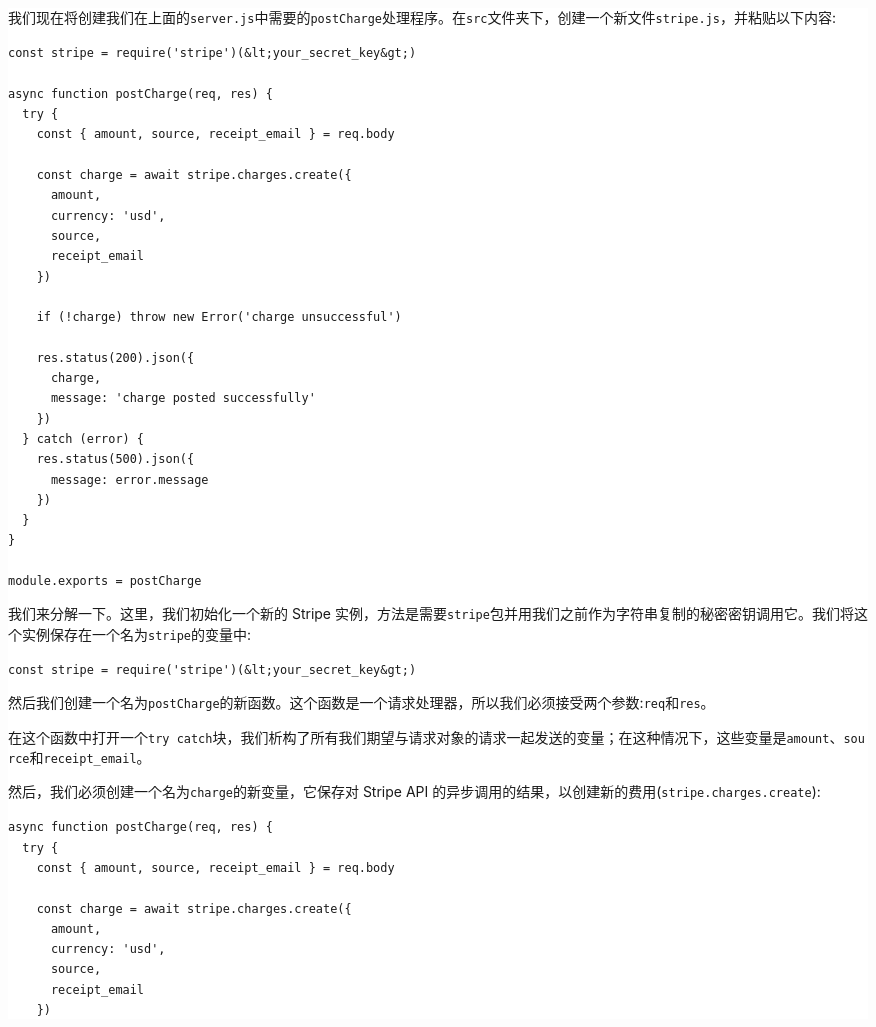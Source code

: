 我们现在将创建我们在上面的`server.js`中需要的`postCharge`处理程序。在`src`文件夹下，创建一个新文件`stripe.js`，并粘贴以下内容:

```
const stripe = require('stripe')(&lt;your_secret_key&gt;)

async function postCharge(req, res) {
  try {
    const { amount, source, receipt_email } = req.body

    const charge = await stripe.charges.create({
      amount,
      currency: 'usd',
      source,
      receipt_email
    })

    if (!charge) throw new Error('charge unsuccessful')

    res.status(200).json({
      charge,
      message: 'charge posted successfully'
    })
  } catch (error) {
    res.status(500).json({
      message: error.message
    })
  }
}

module.exports = postCharge

```

我们来分解一下。这里，我们初始化一个新的 Stripe 实例，方法是需要`stripe`包并用我们之前作为字符串复制的秘密密钥调用它。我们将这个实例保存在一个名为`stripe`的变量中:

```
const stripe = require('stripe')(&lt;your_secret_key&gt;)

```

然后我们创建一个名为`postCharge`的新函数。这个函数是一个请求处理器，所以我们必须接受两个参数:`req`和`res`。

在这个函数中打开一个`try catch`块，我们析构了所有我们期望与请求对象的请求一起发送的变量；在这种情况下，这些变量是`amount`、`source`和`receipt_email`。

然后，我们必须创建一个名为`charge`的新变量，它保存对 Stripe API 的异步调用的结果，以创建新的费用(`stripe.charges.create`):

```
async function postCharge(req, res) {
  try {
    const { amount, source, receipt_email } = req.body

    const charge = await stripe.charges.create({
      amount,
      currency: 'usd',
      source,
      receipt_email
    })

```

